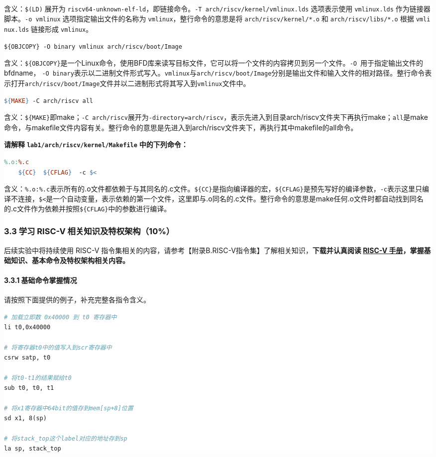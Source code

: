 
含义：`$(LD)` 展开为 `riscv64-unknown-elf-ld`，即链接命令。`-T arch/riscv/kernel/vmlinux.lds` 选项表示使用 `vmlinux.lds` 作为链接器脚本。`-o vmlinux` 选项指定输出文件的名称为 `vmlinux`，整行命令的意思是将 `arch/riscv/kernel/*.o` 和 `arch/riscv/libs/*.o` 根据 `vmlinux.lds` 链接形成 `vmlinux`。


```shell
${OBJCOPY} -O binary vmlinux arch/riscv/boot/Image
```


含义：`${OBJCOPY}`是一个Linux命令，使用BFD库来读写目标文件，它可以将一个文件的内容拷贝到另一个文件。`-O `用于指定输出文件的bfdname， `-O binary`表示以二进制文件形式写入。`vmlinux`与`arch/riscv/boot/Image`分别是输出文件和输入文件的相对路径。整行命令表示打开`arch/riscv/boot/Image`文件并以二进制形式将其写入到`vmlinux`文件中。


```makefile
${MAKE} -C arch/riscv all
```

含义：`${MAKE}`即make；`-C arch/riscv`展开为`-directory=arch/riscv`，表示先进入到目录arch/riscv文件夹下再执行make；`all`是make命令，与makefile文件内容有关。整行命令的意思是先进入到arch/riscv文件夹下，再执行其中makefile的all命令。

**请解释** **`lab1/arch/riscv/kernel/Makefile`** **中的下列命令：**


```makefile
%.o:%.c
	${CC}  ${CFLAG}  -c $<
```


含义：`%.o:%.c`表示所有的.o文件都依赖于与其同名的.c文件。`${CC}`是指向编译器的宏，`${CFLAG}`是预先写好的编译参数，`-c`表示这里只编译不连接，`$<`是一个自动变量，表示依赖的第一个文件，这里即与.o同名的.c文件。整行命令的意思是make任何.o文件时都自动找到同名的.c文件作为依赖并按照`${CFLAG}`中的参数进行编译。


### 3.3 学习 RISC-V 相关知识及特权架构（10%）


后续实验中将持续使用 RISC-V 指令集相关的内容，请参考【附录B.RISC-V指令集】了解相关知识，**下载并认真阅读 [RISC-V 手册](https://github.com/riscv-non-isa/riscv-asm-manual/blob/master/riscv-asm.md)，掌握基础知识、基本命令及特权架构相关内容。**

#### 3.3.1 基础命令掌握情况


请按照下面提供的例子，补充完整各指令含义。


```makefile
# 加载立即数 0x40000 到 t0 寄存器中
li t0,0x40000

# 将寄存器t0中的值写入到scr寄存器中
csrw satp, t0

# 将t0-t1的结果赋给t0
sub t0, t0, t1

# 将x1寄存器中64bit的值存到mem[sp+8]位置
sd x1, 8(sp)

# 将stack_top这个label对应的地址存到sp
la sp, stack_top
```
